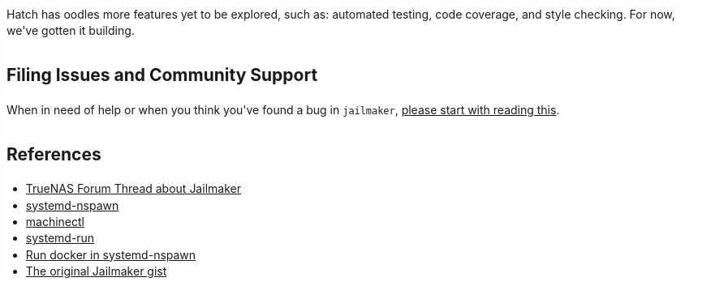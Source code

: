 Hatch has oodles more features yet to be explored, such as: automated testing, code coverage, and style checking. For now, we've gotten it building.

## Filing Issues and Community Support

When in need of help or when you think you've found a bug in `jailmaker`, [please start with reading this](https://github.com/Jip-Hop/jailmaker/discussions/135).

## References

- [TrueNAS Forum Thread about Jailmaker](https://forums.truenas.com/t/linux-jails-sandboxes-containers-with-jailmaker/417)
- [systemd-nspawn](https://manpages.debian.org/bookworm/systemd-container/systemd-nspawn.1.en.html)
- [machinectl](https://manpages.debian.org/bookworm/systemd-container/machinectl.1.en.html)
- [systemd-run](https://manpages.debian.org/bookworm/systemd/systemd-run.1.en.html)
- [Run docker in systemd-nspawn](https://wiki.archlinux.org/title/systemd-nspawn#Run_docker_in_systemd-nspawn)
- [The original Jailmaker gist](https://gist.github.com/Jip-Hop/4704ba4aa87c99f342b2846ed7885a5d)

